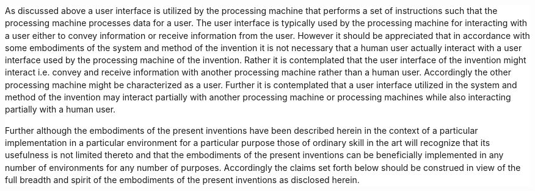 As discussed above a user interface is utilized by the processing machine that performs a set of instructions such that the processing machine processes data for a user. The user interface is typically used by the processing machine for interacting with a user either to convey information or receive information from the user. However it should be appreciated that in accordance with some embodiments of the system and method of the invention it is not necessary that a human user actually interact with a user interface used by the processing machine of the invention. Rather it is contemplated that the user interface of the invention might interact i.e. convey and receive information with another processing machine rather than a human user. Accordingly the other processing machine might be characterized as a user. Further it is contemplated that a user interface utilized in the system and method of the invention may interact partially with another processing machine or processing machines while also interacting partially with a human user.

Further although the embodiments of the present inventions have been described herein in the context of a particular implementation in a particular environment for a particular purpose those of ordinary skill in the art will recognize that its usefulness is not limited thereto and that the embodiments of the present inventions can be beneficially implemented in any number of environments for any number of purposes. Accordingly the claims set forth below should be construed in view of the full breadth and spirit of the embodiments of the present inventions as disclosed herein.

